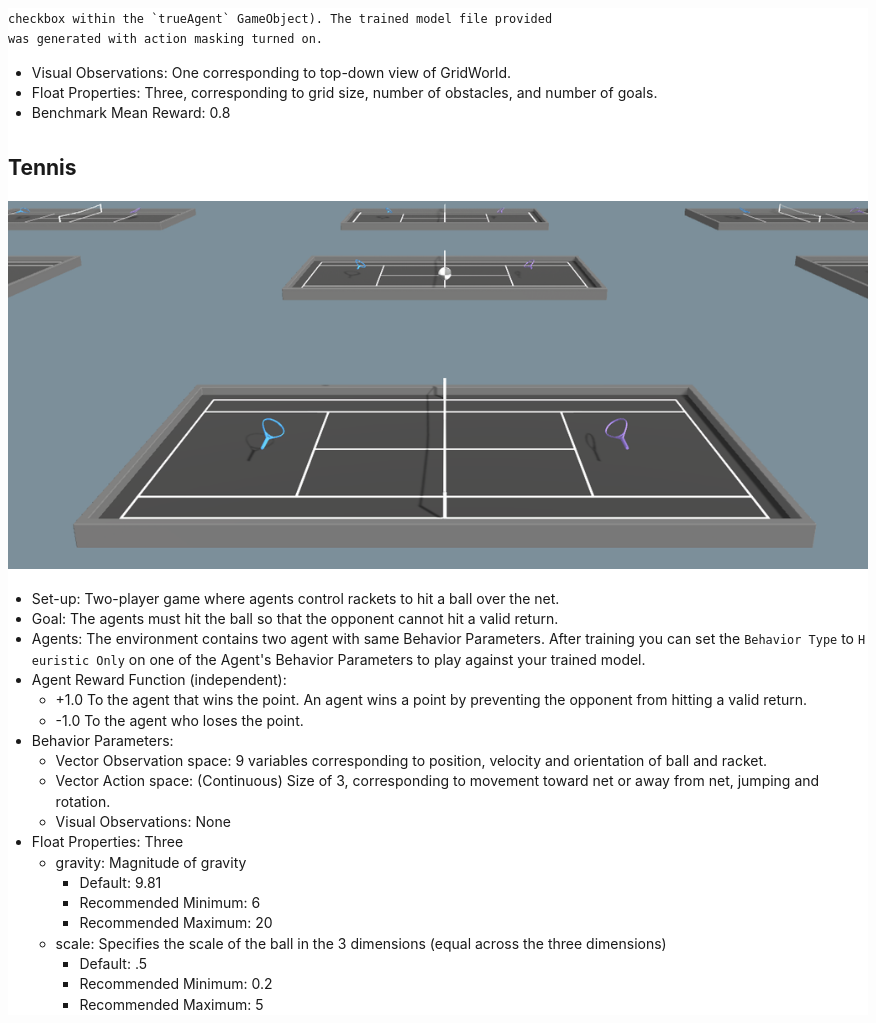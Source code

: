     checkbox within the `trueAgent` GameObject). The trained model file provided
    was generated with action masking turned on.
  - Visual Observations: One corresponding to top-down view of GridWorld.
- Float Properties: Three, corresponding to grid size, number of obstacles, and
  number of goals.
- Benchmark Mean Reward: 0.8

## Tennis

![Tennis](images/tennis.png)

- Set-up: Two-player game where agents control rackets to hit a ball over the
  net.
- Goal: The agents must hit the ball so that the opponent cannot hit a valid
  return.
- Agents: The environment contains two agent with same Behavior Parameters.
  After training you can set the `Behavior Type` to `Heuristic Only` on one of
  the Agent's Behavior Parameters to play against your trained model.
- Agent Reward Function (independent):
  - +1.0 To the agent that wins the point. An agent wins a point by preventing
    the opponent from hitting a valid return.
  - -1.0 To the agent who loses the point.
- Behavior Parameters:
  - Vector Observation space: 9 variables corresponding to position, velocity
    and orientation of ball and racket.
  - Vector Action space: (Continuous) Size of 3, corresponding to movement
    toward net or away from net, jumping and rotation.
  - Visual Observations: None
- Float Properties: Three
  - gravity: Magnitude of gravity
    - Default: 9.81
    - Recommended Minimum: 6
    - Recommended Maximum: 20
  - scale: Specifies the scale of the ball in the 3 dimensions (equal across the
    three dimensions)
    - Default: .5
    - Recommended Minimum: 0.2
    - Recommended Maximum: 5
